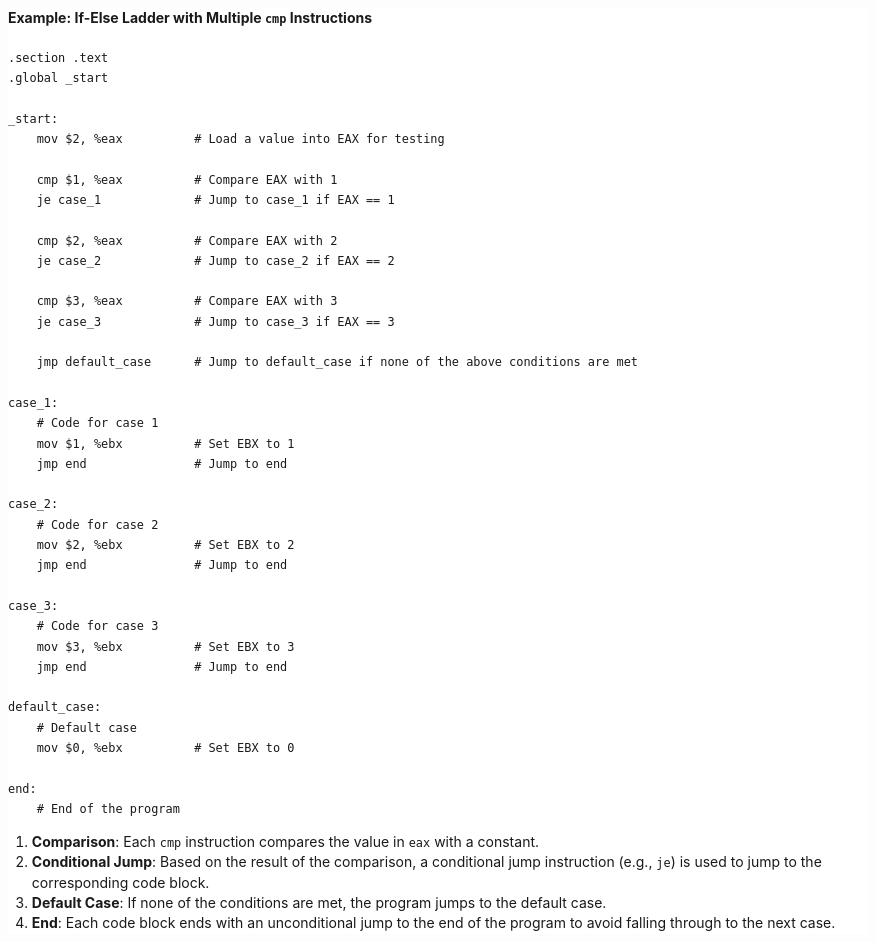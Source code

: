 #### Example: If-Else Ladder with Multiple `cmp` Instructions

```assembly
.section .text
.global _start

_start:
    mov $2, %eax          # Load a value into EAX for testing

    cmp $1, %eax          # Compare EAX with 1
    je case_1             # Jump to case_1 if EAX == 1

    cmp $2, %eax          # Compare EAX with 2
    je case_2             # Jump to case_2 if EAX == 2

    cmp $3, %eax          # Compare EAX with 3
    je case_3             # Jump to case_3 if EAX == 3

    jmp default_case      # Jump to default_case if none of the above conditions are met

case_1:
    # Code for case 1
    mov $1, %ebx          # Set EBX to 1
    jmp end               # Jump to end

case_2:
    # Code for case 2
    mov $2, %ebx          # Set EBX to 2
    jmp end               # Jump to end

case_3:
    # Code for case 3
    mov $3, %ebx          # Set EBX to 3
    jmp end               # Jump to end

default_case:
    # Default case
    mov $0, %ebx          # Set EBX to 0

end:
    # End of the program
```

1. **Comparison**: Each `cmp` instruction compares the value in `eax` with a constant.
2. **Conditional Jump**: Based on the result of the comparison, a conditional jump instruction (e.g., `je`) is used to jump to the corresponding code block.
3. **Default Case**: If none of the conditions are met, the program jumps to the default case.
4. **End**: Each code block ends with an unconditional jump to the end of the program to avoid falling through to the next case.


